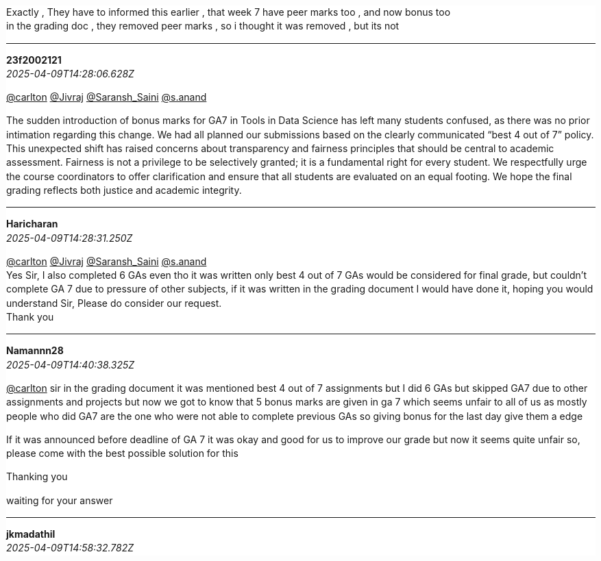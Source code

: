 
Exactly , They have to informed this earlier , that week 7 have peer marks too , and now bonus too  
in the grading doc , they removed peer marks , so i thought it was removed , but its not




---
**23f2002121**  
*2025-04-09T14:28:06.628Z*


[@carlton](/u/carlton) [@Jivraj](/u/jivraj) [@Saransh_Saini](/u/saransh_saini) [@s.anand](/u/s.anand)

The sudden introduction of bonus marks for GA7 in Tools in Data Science has left many students confused, as there was no prior intimation regarding this change. We had all planned our submissions based on the clearly communicated “best 4 out of 7” policy. This unexpected shift has raised concerns about transparency and fairness principles that should be central to academic assessment. Fairness is not a privilege to be selectively granted; it is a fundamental right for every student. We respectfully urge the course coordinators to offer clarification and ensure that all students are evaluated on an equal footing. We hope the final grading reflects both justice and academic integrity.




---
**Haricharan**  
*2025-04-09T14:28:31.250Z*


[@carlton](/u/carlton) [@Jivraj](/u/jivraj) [@Saransh_Saini](/u/saransh_saini) [@s.anand](/u/s.anand)  
Yes Sir, I also completed 6 GAs even tho it was written only best 4 out of 7 GAs would be considered for final grade, but couldn’t complete GA 7 due to pressure of other subjects, if it was written in the grading document I would have done it, hoping you would understand Sir, Please do consider our request.  
Thank you




---
**Namannn28**  
*2025-04-09T14:40:38.325Z*


[@carlton](/u/carlton) sir in the grading document it was mentioned best 4 out of 7 assignments but I did 6 GAs but skipped GA7 due to other assignments and projects but now we got to know that 5 bonus marks are given in ga 7 which seems unfair to all of us as mostly people who did GA7 are the one who were not able to complete previous GAs so giving bonus for the last day give them a edge

If it was announced before deadline of GA 7 it was okay and good for us to improve our grade but now it seems quite unfair so, please come with the best possible solution for this

Thanking you

waiting for your answer




---
**jkmadathil**  
*2025-04-09T14:58:32.782Z*

